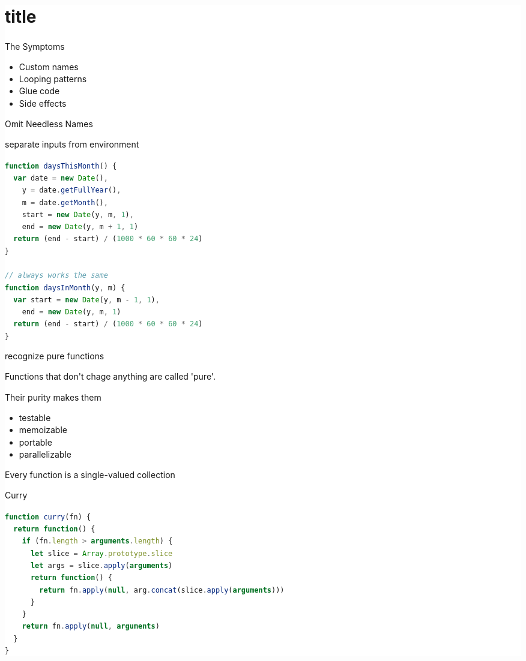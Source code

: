 # title

The Symptoms

- Custom names
- Looping patterns
- Glue code
- Side effects

Omit Needless Names

separate inputs from environment

```js
function daysThisMonth() {
  var date = new Date(),
    y = date.getFullYear(),
    m = date.getMonth(),
    start = new Date(y, m, 1),
    end = new Date(y, m + 1, 1)
  return (end - start) / (1000 * 60 * 60 * 24)
}

// always works the same
function daysInMonth(y, m) {
  var start = new Date(y, m - 1, 1),
    end = new Date(y, m, 1)
  return (end - start) / (1000 * 60 * 60 * 24)
}
```

recognize pure functions

Functions that don't chage anything are called 'pure'.

Their purity makes them

- testable
- memoizable
- portable
- parallelizable

Every function is a single-valued collection

Curry

```js
function curry(fn) {
  return function() {
    if (fn.length > arguments.length) {
      let slice = Array.prototype.slice
      let args = slice.apply(arguments)
      return function() {
        return fn.apply(null, arg.concat(slice.apply(arguments)))
      }
    }
    return fn.apply(null, arguments)
  }
}
```
